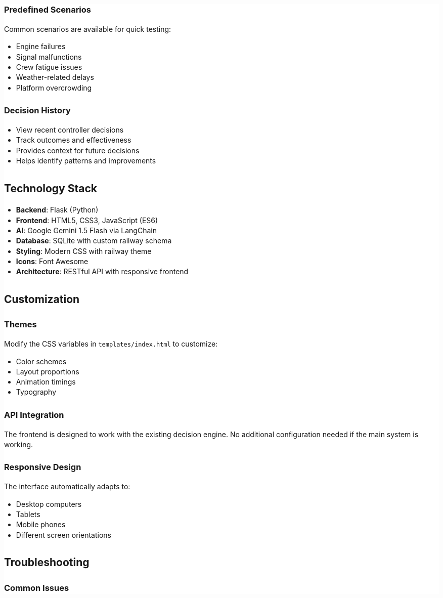 ### Predefined Scenarios
Common scenarios are available for quick testing:
- Engine failures
- Signal malfunctions
- Crew fatigue issues
- Weather-related delays
- Platform overcrowding

### Decision History
- View recent controller decisions
- Track outcomes and effectiveness
- Provides context for future decisions
- Helps identify patterns and improvements

## Technology Stack

- **Backend**: Flask (Python)
- **Frontend**: HTML5, CSS3, JavaScript (ES6)
- **AI**: Google Gemini 1.5 Flash via LangChain
- **Database**: SQLite with custom railway schema
- **Styling**: Modern CSS with railway theme
- **Icons**: Font Awesome
- **Architecture**: RESTful API with responsive frontend

## Customization

### Themes
Modify the CSS variables in `templates/index.html` to customize:
- Color schemes
- Layout proportions
- Animation timings
- Typography

### API Integration
The frontend is designed to work with the existing decision engine.
No additional configuration needed if the main system is working.

### Responsive Design
The interface automatically adapts to:
- Desktop computers
- Tablets
- Mobile phones
- Different screen orientations

## Troubleshooting

### Common Issues
